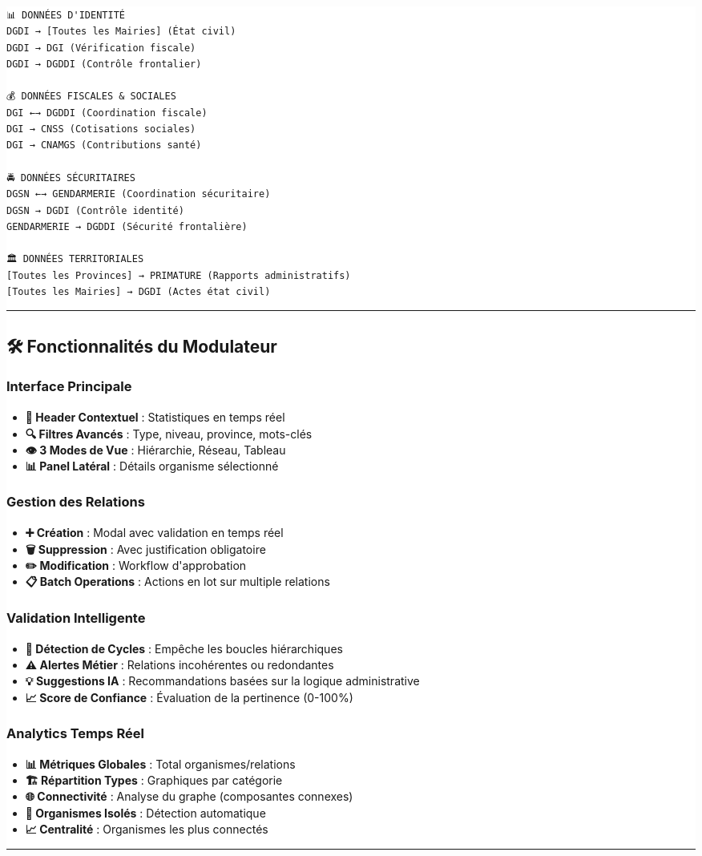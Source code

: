 ```
📊 DONNÉES D'IDENTITÉ
DGDI → [Toutes les Mairies] (État civil)
DGDI → DGI (Vérification fiscale)  
DGDI → DGDDI (Contrôle frontalier)

💰 DONNÉES FISCALES & SOCIALES
DGI ←→ DGDDI (Coordination fiscale)
DGI → CNSS (Cotisations sociales)
DGI → CNAMGS (Contributions santé)

🚔 DONNÉES SÉCURITAIRES  
DGSN ←→ GENDARMERIE (Coordination sécuritaire)
DGSN → DGDI (Contrôle identité)
GENDARMERIE → DGDDI (Sécurité frontalière)

🏛️ DONNÉES TERRITORIALES
[Toutes les Provinces] → PRIMATURE (Rapports administratifs)
[Toutes les Mairies] → DGDI (Actes état civil)
```

---

## 🛠️ **Fonctionnalités du Modulateur**

### **Interface Principale**
- **🎯 Header Contextuel** : Statistiques en temps réel
- **🔍 Filtres Avancés** : Type, niveau, province, mots-clés
- **👁️ 3 Modes de Vue** : Hiérarchie, Réseau, Tableau
- **📊 Panel Latéral** : Détails organisme sélectionné

### **Gestion des Relations**
- **➕ Création** : Modal avec validation en temps réel
- **🗑️ Suppression** : Avec justification obligatoire  
- **✏️ Modification** : Workflow d'approbation
- **📋 Batch Operations** : Actions en lot sur multiple relations

### **Validation Intelligente**
- **🔄 Détection de Cycles** : Empêche les boucles hiérarchiques
- **⚠️ Alertes Métier** : Relations incohérentes ou redondantes
- **💡 Suggestions IA** : Recommandations basées sur la logique administrative
- **📈 Score de Confiance** : Évaluation de la pertinence (0-100%)

### **Analytics Temps Réel**
- **📊 Métriques Globales** : Total organismes/relations
- **🏗️ Répartition Types** : Graphiques par catégorie
- **🌐 Connectivité** : Analyse du graphe (composantes connexes)
- **🎯 Organismes Isolés** : Détection automatique
- **📈 Centralité** : Organismes les plus connectés

---